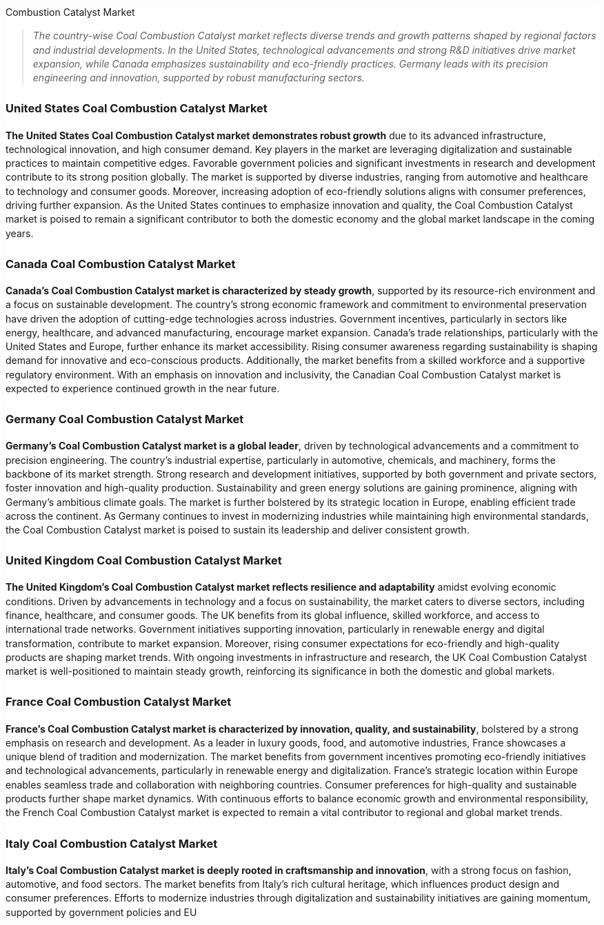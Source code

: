 Combustion Catalyst Market<br /></span></h1><blockquote><p><em><span class="">The country-wise Coal Combustion Catalyst market reflects diverse trends and growth patterns shaped by regional factors and industrial developments. In the United States, technological advancements and strong R&amp;D initiatives drive market expansion, while Canada emphasizes sustainability and eco-friendly practices. Germany leads with its precision engineering and innovation, supported by robust manufacturing sectors.</span></em></p></blockquote><h3><strong>United States Coal Combustion Catalyst Market</strong></h3><p><strong>The United States Coal Combustion Catalyst market demonstrates robust growth</strong> due to its advanced infrastructure, technological innovation, and high consumer demand. Key players in the market are leveraging digitalization and sustainable practices to maintain competitive edges. Favorable government policies and significant investments in research and development contribute to its strong position globally. The market is supported by diverse industries, ranging from automotive and healthcare to technology and consumer goods. Moreover, increasing adoption of eco-friendly solutions aligns with consumer preferences, driving further expansion. As the United States continues to emphasize innovation and quality, the Coal Combustion Catalyst market is poised to remain a significant contributor to both the domestic economy and the global market landscape in the coming years.</p><h3><strong>Canada Coal Combustion Catalyst Market</strong></h3><p><strong>Canada&rsquo;s Coal Combustion Catalyst market is characterized by steady growth</strong>, supported by its resource-rich environment and a focus on sustainable development. The country&rsquo;s strong economic framework and commitment to environmental preservation have driven the adoption of cutting-edge technologies across industries. Government incentives, particularly in sectors like energy, healthcare, and advanced manufacturing, encourage market expansion. Canada&rsquo;s trade relationships, particularly with the United States and Europe, further enhance its market accessibility. Rising consumer awareness regarding sustainability is shaping demand for innovative and eco-conscious products. Additionally, the market benefits from a skilled workforce and a supportive regulatory environment. With an emphasis on innovation and inclusivity, the Canadian Coal Combustion Catalyst market is expected to experience continued growth in the near future.</p><h3><strong>Germany Coal Combustion Catalyst Market</strong></h3><p><strong>Germany&rsquo;s Coal Combustion Catalyst market is a global leader</strong>, driven by technological advancements and a commitment to precision engineering. The country&rsquo;s industrial expertise, particularly in automotive, chemicals, and machinery, forms the backbone of its market strength. Strong research and development initiatives, supported by both government and private sectors, foster innovation and high-quality production. Sustainability and green energy solutions are gaining prominence, aligning with Germany&rsquo;s ambitious climate goals. The market is further bolstered by its strategic location in Europe, enabling efficient trade across the continent. As Germany continues to invest in modernizing industries while maintaining high environmental standards, the Coal Combustion Catalyst market is poised to sustain its leadership and deliver consistent growth.</p><h3><strong>United Kingdom Coal Combustion Catalyst Market</strong></h3><p><strong>The United Kingdom&rsquo;s Coal Combustion Catalyst market reflects resilience and adaptability</strong> amidst evolving economic conditions. Driven by advancements in technology and a focus on sustainability, the market caters to diverse sectors, including finance, healthcare, and consumer goods. The UK benefits from its global influence, skilled workforce, and access to international trade networks. Government initiatives supporting innovation, particularly in renewable energy and digital transformation, contribute to market expansion. Moreover, rising consumer expectations for eco-friendly and high-quality products are shaping market trends. With ongoing investments in infrastructure and research, the UK Coal Combustion Catalyst market is well-positioned to maintain steady growth, reinforcing its significance in both the domestic and global markets.</p><h3><strong>France Coal Combustion Catalyst Market</strong></h3><p><strong>France&rsquo;s Coal Combustion Catalyst market is characterized by innovation, quality, and sustainability</strong>, bolstered by a strong emphasis on research and development. As a leader in luxury goods, food, and automotive industries, France showcases a unique blend of tradition and modernization. The market benefits from government incentives promoting eco-friendly initiatives and technological advancements, particularly in renewable energy and digitalization. France&rsquo;s strategic location within Europe enables seamless trade and collaboration with neighboring countries. Consumer preferences for high-quality and sustainable products further shape market dynamics. With continuous efforts to balance economic growth and environmental responsibility, the French Coal Combustion Catalyst market is expected to remain a vital contributor to regional and global market trends.</p><h3><strong>Italy Coal Combustion Catalyst Market</strong></h3><p><strong>Italy&rsquo;s Coal Combustion Catalyst market is deeply rooted in craftsmanship and innovation</strong>, with a strong focus on fashion, automotive, and food sectors. The market benefits from Italy&rsquo;s rich cultural heritage, which influences product design and consumer preferences. Efforts to modernize industries through digitalization and sustainability initiatives are gaining momentum, supported by government policies and EU